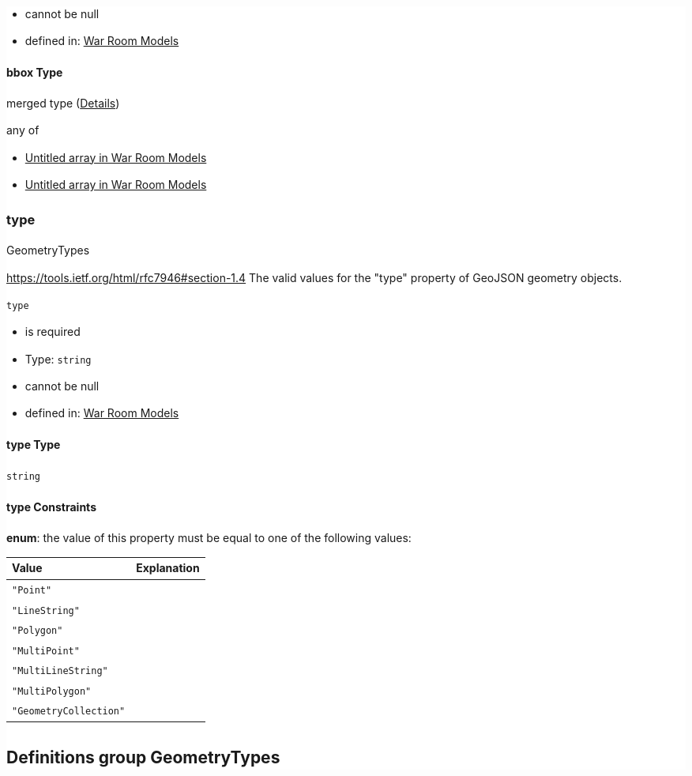 *   cannot be null

*   defined in: [War Room Models](models-definitions-geometryobject-properties-bbox.md "WarRoomModels#/definitions/GeometryObject/properties/bbox")

#### bbox Type

merged type ([Details](models-definitions-geometryobject-properties-bbox.md))

any of

*   [Untitled array in War Room Models](models-definitions-bbox2d.md "check type definition")

*   [Untitled array in War Room Models](models-definitions-bbox3d.md "check type definition")

### type

GeometryTypes

<https://tools.ietf.org/html/rfc7946#section-1.4> The valid values for the "type" property of GeoJSON geometry objects.

`type`

*   is required

*   Type: `string`

*   cannot be null

*   defined in: [War Room Models](models-definitions-geometryobject-properties-type.md "WarRoomModels#/definitions/GeometryObject/properties/type")

#### type Type

`string`

#### type Constraints

**enum**: the value of this property must be equal to one of the following values:

| Value                  | Explanation |
| :--------------------- | :---------- |
| `"Point"`              |             |
| `"LineString"`         |             |
| `"Polygon"`            |             |
| `"MultiPoint"`         |             |
| `"MultiLineString"`    |             |
| `"MultiPolygon"`       |             |
| `"GeometryCollection"` |             |

## Definitions group GeometryTypes
